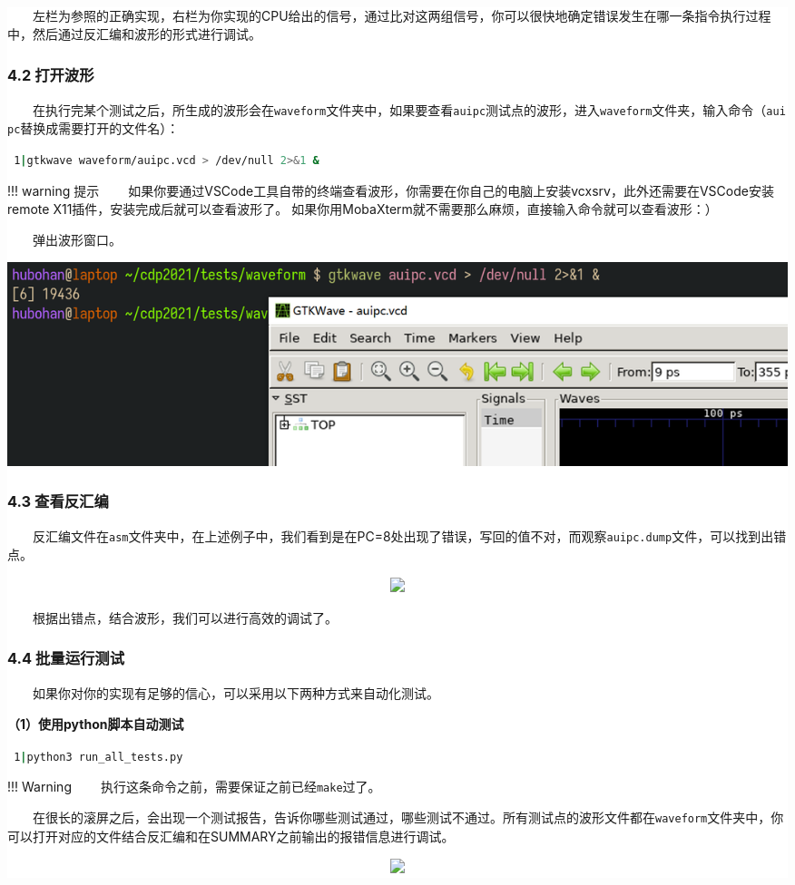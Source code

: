 &emsp;&emsp;左栏为参照的正确实现，右栏为你实现的CPU给出的信号，通过比对这两组信号，你可以很快地确定错误发生在哪一条指令执行过程中，然后通过反汇编和波形的形式进行调试。

### 4.2 打开波形

&emsp;&emsp;在执行完某个测试之后，所生成的波形会在`waveform`文件夹中，如果要查看`auipc`测试点的波形，进入`waveform`文件夹，输入命令（`auipc`替换成需要打开的文件名）：

``` bash
 1|gtkwave waveform/auipc.vcd > /dev/null 2>&1 &  
```

!!! warning 提示
    &emsp;&emsp;如果你要通过VSCode工具自带的终端查看波形，你需要在你自己的电脑上安装vcxsrv，此外还需要在VSCode安装remote X11插件，安装完成后就可以查看波形了。
    如果你用MobaXterm就不需要那么麻烦，直接输入命令就可以查看波形：）

&emsp;&emsp;弹出波形窗口。

![image-20210704014403857](assets/trace-5.png)

### 4.3 查看反汇编

&emsp;&emsp;反汇编文件在`asm`文件夹中，在上述例子中，我们看到是在PC=8处出现了错误，写回的值不对，而观察`auipc.dump`文件，可以找到出错点。

<center><img src = "../assets/trace-6.png" width = 600></center>

&emsp;&emsp;根据出错点，结合波形，我们可以进行高效的调试了。

### 4.4 批量运行测试

&emsp;&emsp;如果你对你的实现有足够的信心，可以采用以下两种方式来自动化测试。

**（1）使用python脚本自动测试**

``` bash
 1|python3 run_all_tests.py
```

!!! Warning
    &emsp;&emsp;执行这条命令之前，需要保证之前已经`make`过了。

&emsp;&emsp;在很长的滚屏之后，会出现一个测试报告，告诉你哪些测试通过，哪些测试不通过。所有测试点的波形文件都在`waveform`文件夹中，你可以打开对应的文件结合反汇编和在SUMMARY之前输出的报错信息进行调试。

<center><img src = "../assets/trace-7.png" width = 450></center>

